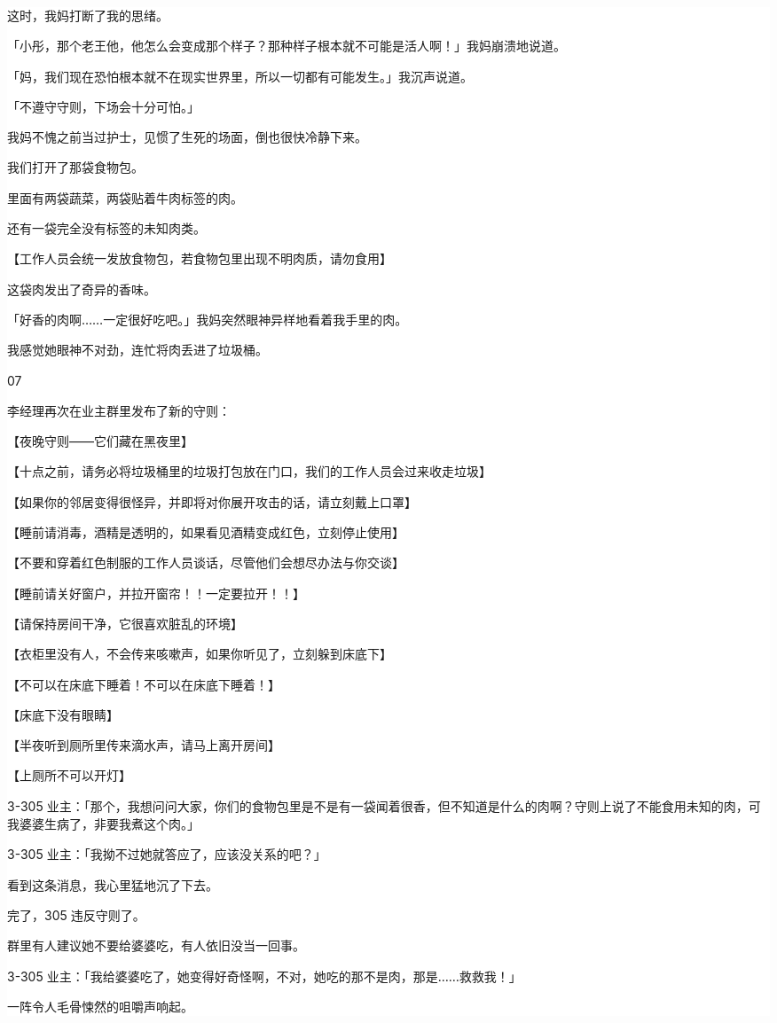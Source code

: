 这时，我妈打断了我的思绪。

「小彤，那个老王他，他怎么会变成那个样子？那种样子根本就不可能是活人啊！」我妈崩溃地说道。

「妈，我们现在恐怕根本就不在现实世界里，所以一切都有可能发生。」我沉声说道。

「不遵守守则，下场会十分可怕。」

我妈不愧之前当过护士，见惯了生死的场面，倒也很快冷静下来。

我们打开了那袋食物包。

里面有两袋蔬菜，两袋贴着牛肉标签的肉。

还有一袋完全没有标签的未知肉类。

【工作人员会统一发放食物包，若食物包里出现不明肉质，请勿食用】

这袋肉发出了奇异的香味。

「好香的肉啊……一定很好吃吧。」我妈突然眼神异样地看着我手里的肉。

我感觉她眼神不对劲，连忙将肉丢进了垃圾桶。

07

李经理再次在业主群里发布了新的守则：

【夜晚守则——它们藏在黑夜里】

【十点之前，请务必将垃圾桶里的垃圾打包放在门口，我们的工作人员会过来收走垃圾】

【如果你的邻居变得很怪异，并即将对你展开攻击的话，请立刻戴上口罩】

【睡前请消毒，酒精是透明的，如果看见酒精变成红色，立刻停止使用】

【不要和穿着红色制服的工作人员谈话，尽管他们会想尽办法与你交谈】

【睡前请关好窗户，并拉开窗帘！！一定要拉开！！】

【请保持房间干净，它很喜欢脏乱的环境】

【衣柜里没有人，不会传来咳嗽声，如果你听见了，立刻躲到床底下】

【不可以在床底下睡着！不可以在床底下睡着！】

【床底下没有眼睛】

【半夜听到厕所里传来滴水声，请马上离开房间】

【上厕所不可以开灯】

3-305 业主：「那个，我想问问大家，你们的食物包里是不是有一袋闻着很香，但不知道是什么的肉啊？守则上说了不能食用未知的肉，可我婆婆生病了，非要我煮这个肉。」

3-305 业主：「我拗不过她就答应了，应该没关系的吧？」

看到这条消息，我心里猛地沉了下去。

完了，305 违反守则了。

群里有人建议她不要给婆婆吃，有人依旧没当一回事。

3-305 业主：「我给婆婆吃了，她变得好奇怪啊，不对，她吃的那不是肉，那是……救救我！」

一阵令人毛骨悚然的咀嚼声响起。
